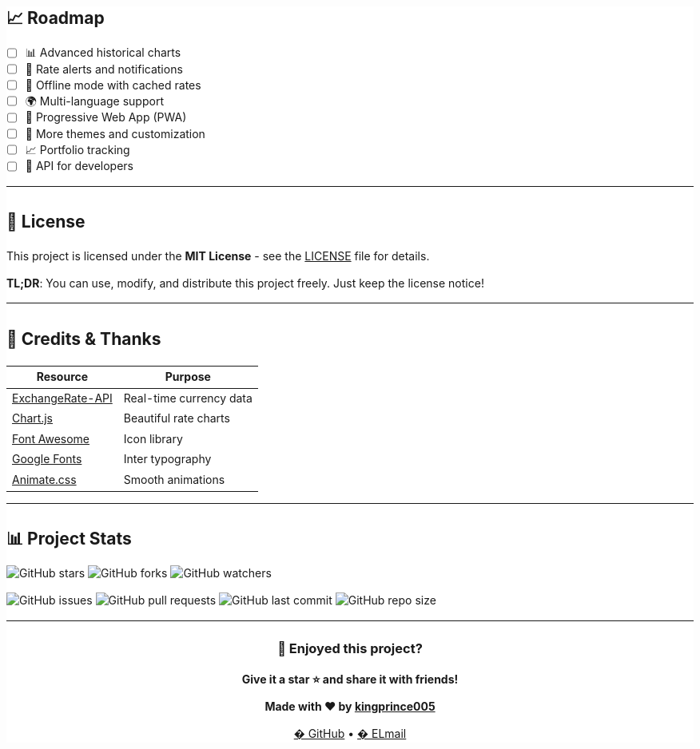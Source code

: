 
## 📈 Roadmap

- [ ] 📊 Advanced historical charts
- [ ] 🔔 Rate alerts and notifications
- [ ] 💾 Offline mode with cached rates
- [ ] 🌍 Multi-language support
- [ ] 📱 Progressive Web App (PWA)
- [ ] 🎨 More themes and customization
- [ ] 📈 Portfolio tracking
- [ ] 🔗 API for developers

---

## 📄 License

This project is licensed under the **MIT License** - see the [LICENSE](LICENSE) file for details.

**TL;DR**: You can use, modify, and distribute this project freely. Just keep the license notice!

---

## 🙏 Credits & Thanks

| Resource                                          | Purpose                 |
| ------------------------------------------------- | ----------------------- |
| [ExchangeRate-API](https://exchangerate-api.com/) | Real-time currency data |
| [Chart.js](https://www.chartjs.org/)              | Beautiful rate charts   |
| [Font Awesome](https://fontawesome.com/)          | Icon library            |
| [Google Fonts](https://fonts.google.com/)         | Inter typography        |
| [Animate.css](https://animate.style/)             | Smooth animations       |

---

## 📊 Project Stats

![GitHub stars](https://img.shields.io/github/stars/kingprince005/Currency-Converter?style=social)
![GitHub forks](https://img.shields.io/github/forks/kingprince005/Currency-Converter?style=social)
![GitHub watchers](https://img.shields.io/github/watchers/kingprince005/Currency-Converter?style=social)

![GitHub issues](https://img.shields.io/github/issues/kingprince005/Currency-Converter)
![GitHub pull requests](https://img.shields.io/github/issues-pr/kingprince005/Currency-Converter)
![GitHub last commit](https://img.shields.io/github/last-commit/kingprince005/Currency-Converter)
![GitHub repo size](https://img.shields.io/github/repo-size/kingprince005/Currency-Converter)

---

<div align="center">

### 🌟 **Enjoyed this project?**

**Give it a star ⭐ and share it with friends!**

**Made with ❤️ by [kingprince005](https://github.com/kingprince005)**

[� GitHub](https://github.com/kingprince005) • [� ELmail](mailto:princekrnbt2004@gmail.com)

</div>
